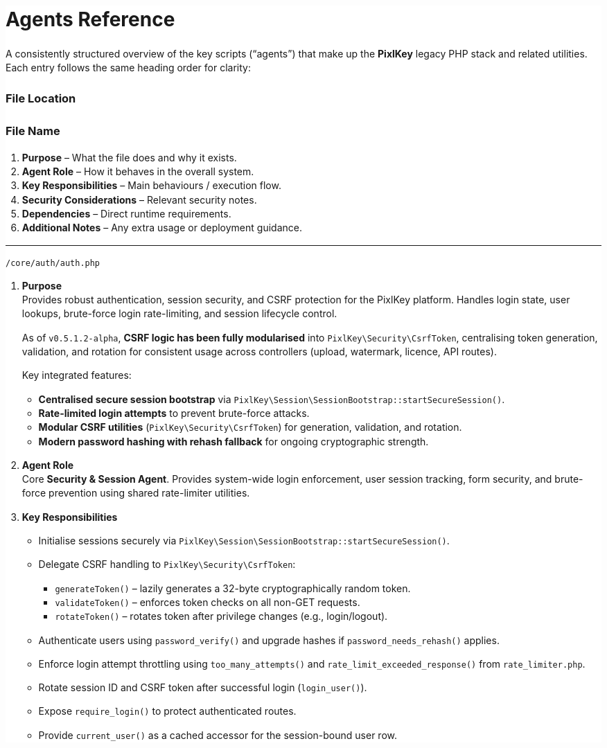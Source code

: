 # Agents Reference

A consistently structured overview of the key scripts (“agents”) that make up the **PixlKey** legacy PHP stack and related utilities.  
Each entry follows the same heading order for clarity:

### File Location
### File Name
1. **Purpose** – What the file does and why it exists.  
2. **Agent Role** – How it behaves in the overall system.  
3. **Key Responsibilities** – Main behaviours / execution flow.  
4. **Security Considerations** – Relevant security notes.  
5. **Dependencies** – Direct runtime requirements.  
6. **Additional Notes** – Any extra usage or deployment guidance.

-----

`/core/auth/auth.php`

1. **Purpose**  
   Provides robust authentication, session security, and CSRF protection for the PixlKey platform. Handles login state, user lookups, brute-force login rate-limiting, and session lifecycle control.

   As of `v0.5.1.2-alpha`, **CSRF logic has been fully modularised** into `PixlKey\Security\CsrfToken`, centralising token generation, validation, and rotation for consistent usage across controllers (upload, watermark, licence, API routes).

   Key integrated features:

   * **Centralised secure session bootstrap** via `PixlKey\Session\SessionBootstrap::startSecureSession()`.
   * **Rate-limited login attempts** to prevent brute-force attacks.
   * **Modular CSRF utilities** (`PixlKey\Security\CsrfToken`) for generation, validation, and rotation.
   * **Modern password hashing with rehash fallback** for ongoing cryptographic strength.

2. **Agent Role**  
   Core **Security & Session Agent**. Provides system-wide login enforcement, user session tracking, form security, and brute-force prevention using shared rate-limiter utilities.

3. **Key Responsibilities**  

   * Initialise sessions securely via `PixlKey\Session\SessionBootstrap::startSecureSession()`.
   * Delegate CSRF handling to `PixlKey\Security\CsrfToken`:

     * `generateToken()` – lazily generates a 32-byte cryptographically random token.
     * `validateToken()` – enforces token checks on all non-GET requests.
     * `rotateToken()` – rotates token after privilege changes (e.g., login/logout).

   * Authenticate users using `password_verify()` and upgrade hashes if `password_needs_rehash()` applies.
   * Enforce login attempt throttling using `too_many_attempts()` and `rate_limit_exceeded_response()` from `rate_limiter.php`.
   * Rotate session ID and CSRF token after successful login (`login_user()`).
   * Expose `require_login()` to protect authenticated routes.
   * Provide `current_user()` as a cached accessor for the session-bound user row.
